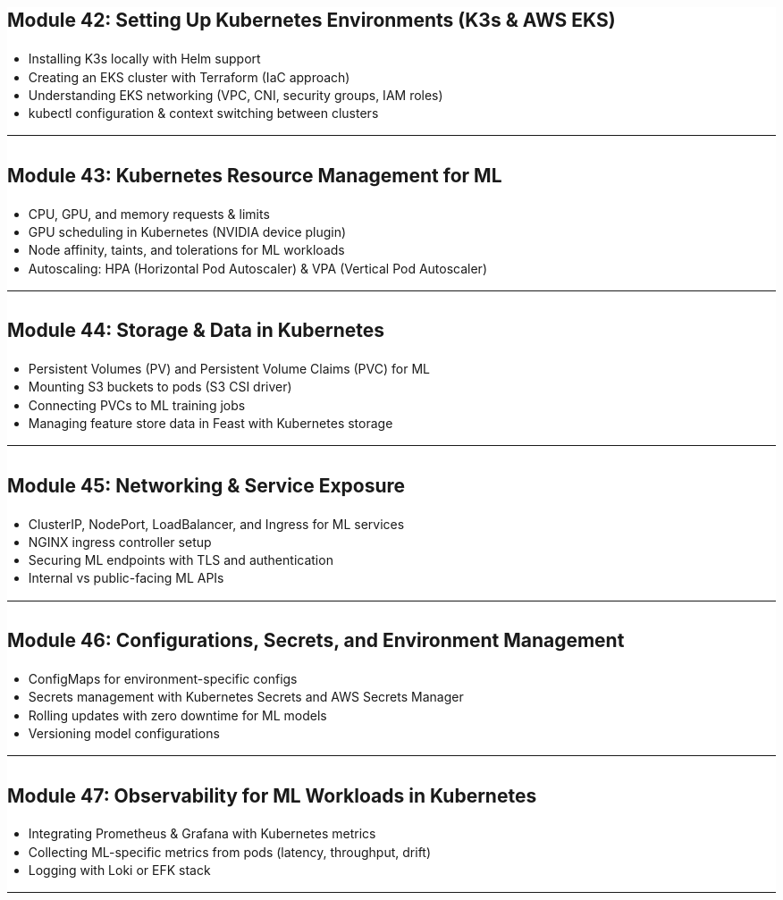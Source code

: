 ## Module 42: Setting Up Kubernetes Environments (K3s & AWS EKS)

- Installing K3s locally with Helm support
- Creating an EKS cluster with Terraform (IaC approach)
- Understanding EKS networking (VPC, CNI, security groups, IAM roles)
- kubectl configuration & context switching between clusters

---

## Module 43: Kubernetes Resource Management for ML

- CPU, GPU, and memory requests & limits
- GPU scheduling in Kubernetes (NVIDIA device plugin)
- Node affinity, taints, and tolerations for ML workloads
- Autoscaling: HPA (Horizontal Pod Autoscaler) & VPA (Vertical Pod Autoscaler)

---

## Module 44: Storage & Data in Kubernetes

- Persistent Volumes (PV) and Persistent Volume Claims (PVC) for ML
- Mounting S3 buckets to pods (S3 CSI driver)
- Connecting PVCs to ML training jobs
- Managing feature store data in Feast with Kubernetes storage

---

## Module 45: Networking & Service Exposure

- ClusterIP, NodePort, LoadBalancer, and Ingress for ML services
- NGINX ingress controller setup
- Securing ML endpoints with TLS and authentication
- Internal vs public-facing ML APIs

---

## Module 46: Configurations, Secrets, and Environment Management

- ConfigMaps for environment-specific configs
- Secrets management with Kubernetes Secrets and AWS Secrets Manager
- Rolling updates with zero downtime for ML models
- Versioning model configurations

---

## Module 47: Observability for ML Workloads in Kubernetes

- Integrating Prometheus & Grafana with Kubernetes metrics
- Collecting ML-specific metrics from pods (latency, throughput, drift)
- Logging with Loki or EFK stack

---